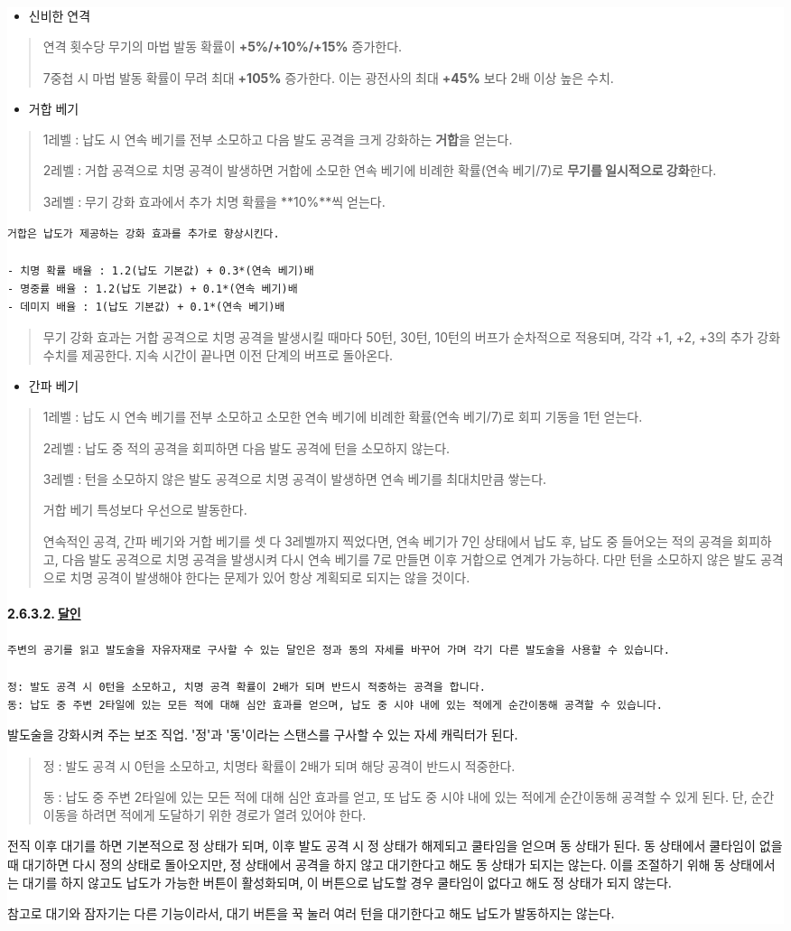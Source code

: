 - 신비한 연격

> 연격 횟수당 무기의 마법 발동 확률이 **+5%/+10%/+15%** 증가한다.
>
> 7중첩 시 마법 발동 확률이 무려 최대 **+105%** 증가한다. 이는 광전사의 최대 **+45%** 보다 2배 이상 높은 수치.

- 거합 베기

> 1레벨 : 납도 시 연속 베기를 전부 소모하고 다음 발도 공격을 크게 강화하는 **거합**을 얻는다.
>
> 2레벨 : 거합 공격으로 치명 공격이 발생하면 거합에 소모한 연속 베기에 비례한 확률(연속 베기/7)로 **무기를 일시적으로 강화**한다.
>
> 3레벨 : 무기 강화 효과에서 추가 치명 확률을 **10%**씩 얻는다.
> 
    거합은 납도가 제공하는 강화 효과를 추가로 향상시킨다.

    - 치명 확률 배율 : 1.2(납도 기본값) + 0.3*(연속 베기)배
    - 명중률 배율 : 1.2(납도 기본값) + 0.1*(연속 베기)배
    - 데미지 배율 : 1(납도 기본값) + 0.1*(연속 베기)배

> 무기 강화 효과는 거합 공격으로 치명 공격을 발생시킬 때마다 50턴, 30턴, 10턴의 버프가 순차적으로 적용되며, 각각 +1, +2, +3의 추가 강화수치를 제공한다. 지속 시간이 끝나면 이전 단계의 버프로 돌아온다.

- 간파 베기

> 1레벨 : 납도 시 연속 베기를 전부 소모하고 소모한 연속 베기에 비례한 확률(연속 베기/7)로 회피 기동을 1턴 얻는다.
>
> 2레벨 : 납도 중 적의 공격을 회피하면 다음 발도 공격에 턴을 소모하지 않는다.
>
> 3레벨 : 턴을 소모하지 않은 발도 공격으로 치명 공격이 발생하면 연속 베기를 최대치만큼 쌓는다.
>
> 거합 베기 특성보다 우선으로 발동한다.
>
> 연속적인 공격, 간파 베기와 거합 베기를 셋 다 3레벨까지 찍었다면, 연속 베기가 7인 상태에서 납도 후, 납도 중 들어오는 적의 공격을 회피하고, 다음 발도 공격으로 치명 공격을 발생시켜 다시 연속 베기를 7로 만들면 이후 거합으로 연계가 가능하다. 다만 턴을 소모하지 않은 발도 공격으로 치명 공격이 발생해야 한다는 문제가 있어 항상 계획되로 되지는 않을 것이다.

#### 2.6.3.2. [달인](https://namu.wiki/w/%EB%8B%AC%EC%9D%B8)

    주변의 공기를 읽고 발도술을 자유자재로 구사할 수 있는 달인은 정과 동의 자세를 바꾸어 가며 각기 다른 발도술을 사용할 수 있습니다.

    정: 발도 공격 시 0턴을 소모하고, 치명 공격 확률이 2배가 되며 반드시 적중하는 공격을 합니다.
    동: 납도 중 주변 2타일에 있는 모든 적에 대해 심안 효과를 얻으며, 납도 중 시야 내에 있는 적에게 순간이동해 공격할 수 있습니다.

발도술을 강화시켜 주는 보조 직업. '정'과 '동'이라는 스탠스를 구사할 수 있는 자세 캐릭터가 된다.

> 정 : 발도 공격 시 0턴을 소모하고, 치명타 확률이 2배가 되며 해당 공격이 반드시 적중한다.
>
> 동 : 납도 중 주변 2타일에 있는 모든 적에 대해 심안 효과를 얻고, 또 납도 중 시야 내에 있는 적에게 순간이동해 공격할 수 있게 된다. 단, 순간이동을 하려면 적에게 도달하기 위한 경로가 열려 있어야 한다.

전직 이후 대기를 하면 기본적으로 정 상태가 되며, 이후 발도 공격 시 정 상태가 해제되고 쿨타임을 얻으며 동 상태가 된다.
동 상태에서 쿨타임이 없을 때 대기하면 다시 정의 상태로 돌아오지만, 정 상태에서 공격을 하지 않고 대기한다고 해도 동 상태가 되지는 않는다.
이를 조절하기 위해 동 상태에서는 대기를 하지 않고도 납도가 가능한 버튼이 활성화되며, 이 버튼으로 납도할 경우 쿨타임이 없다고 해도 정 상태가 되지 않는다.

참고로 대기와 잠자기는 다른 기능이라서, 대기 버튼을 꾹 눌러 여러 턴을 대기한다고 해도 납도가 발동하지는 않는다.
